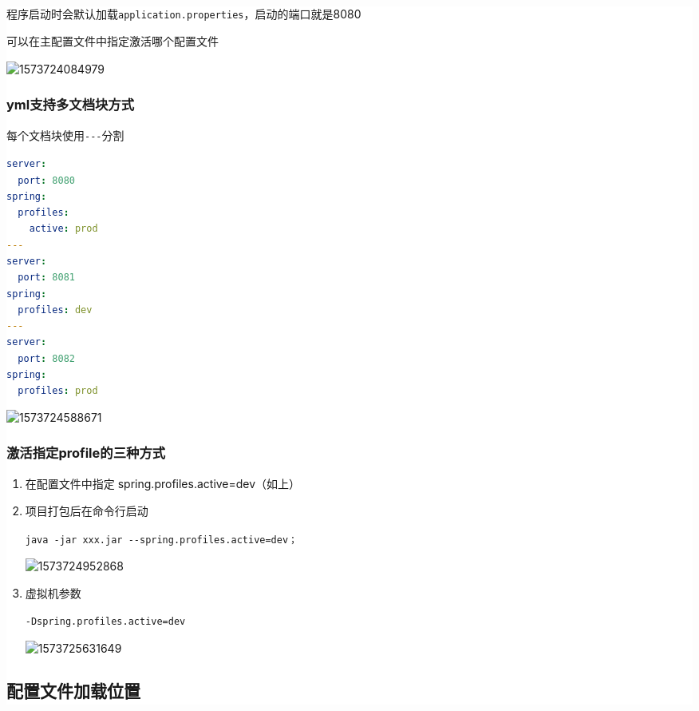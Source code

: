 程序启动时会默认加载`application.properties`，启动的端口就是8080

可以在主配置文件中指定激活哪个配置文件

![1573724084979](https://cdn.static.note.zzrfdsn.cn/images/springboot/assets/1573724084979.png)



### yml支持多文档块方式

每个文档块使用`---`分割

```yaml
server:
  port: 8080
spring:
  profiles:
    active: prod
---
server:
  port: 8081
spring:
  profiles: dev
---
server:
  port: 8082
spring:
  profiles: prod
```

![1573724588671](https://cdn.static.note.zzrfdsn.cn/images/springboot/assets/1573724588671.png)



### 激活指定profile的三种方式

1. 在配置文件中指定  spring.profiles.active=dev（如上）

2. 项目打包后在命令行启动

   ```shell
   java -jar xxx.jar --spring.profiles.active=dev；
   ```

   ![1573724952868](https://cdn.static.note.zzrfdsn.cn/images/springboot/assets/1573724952868.png)

3. 虚拟机参数

   ```
   -Dspring.profiles.active=dev
   ```

   ![1573725631649](https://cdn.static.note.zzrfdsn.cn/images/springboot/assets/1573725631649.png)





## 配置文件加载位置
